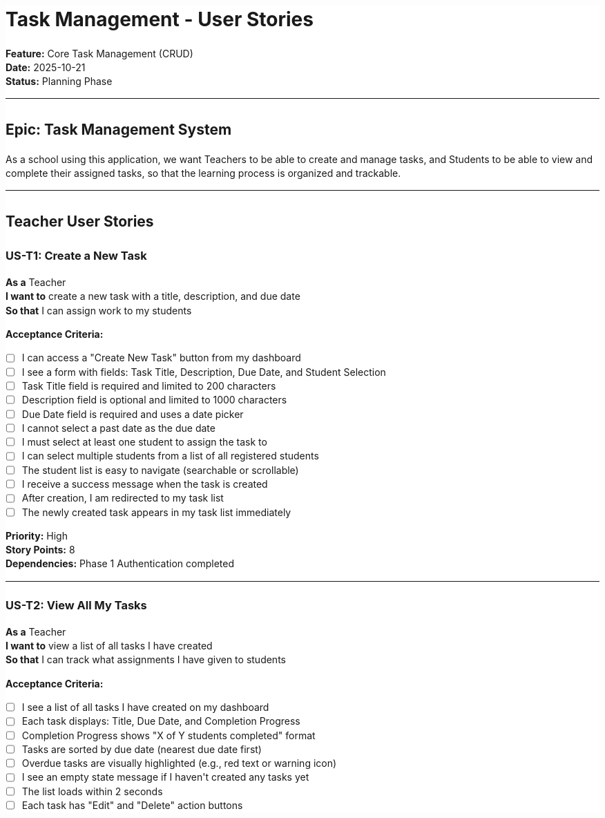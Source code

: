 # Task Management - User Stories

**Feature:** Core Task Management (CRUD)  
**Date:** 2025-10-21  
**Status:** Planning Phase  

---

## Epic: Task Management System

As a school using this application, we want Teachers to be able to create and manage tasks, and Students to be able to view and complete their assigned tasks, so that the learning process is organized and trackable.

---

## Teacher User Stories

### US-T1: Create a New Task
**As a** Teacher  
**I want to** create a new task with a title, description, and due date  
**So that** I can assign work to my students  

**Acceptance Criteria:**
- [ ] I can access a "Create New Task" button from my dashboard
- [ ] I see a form with fields: Task Title, Description, Due Date, and Student Selection
- [ ] Task Title field is required and limited to 200 characters
- [ ] Description field is optional and limited to 1000 characters
- [ ] Due Date field is required and uses a date picker
- [ ] I cannot select a past date as the due date
- [ ] I must select at least one student to assign the task to
- [ ] I can select multiple students from a list of all registered students
- [ ] The student list is easy to navigate (searchable or scrollable)
- [ ] I receive a success message when the task is created
- [ ] After creation, I am redirected to my task list
- [ ] The newly created task appears in my task list immediately

**Priority:** High  
**Story Points:** 8  
**Dependencies:** Phase 1 Authentication completed

---

### US-T2: View All My Tasks
**As a** Teacher  
**I want to** view a list of all tasks I have created  
**So that** I can track what assignments I have given to students  

**Acceptance Criteria:**
- [ ] I see a list of all tasks I have created on my dashboard
- [ ] Each task displays: Title, Due Date, and Completion Progress
- [ ] Completion Progress shows "X of Y students completed" format
- [ ] Tasks are sorted by due date (nearest due date first)
- [ ] Overdue tasks are visually highlighted (e.g., red text or warning icon)
- [ ] I see an empty state message if I haven't created any tasks yet
- [ ] The list loads within 2 seconds
- [ ] Each task has "Edit" and "Delete" action buttons
